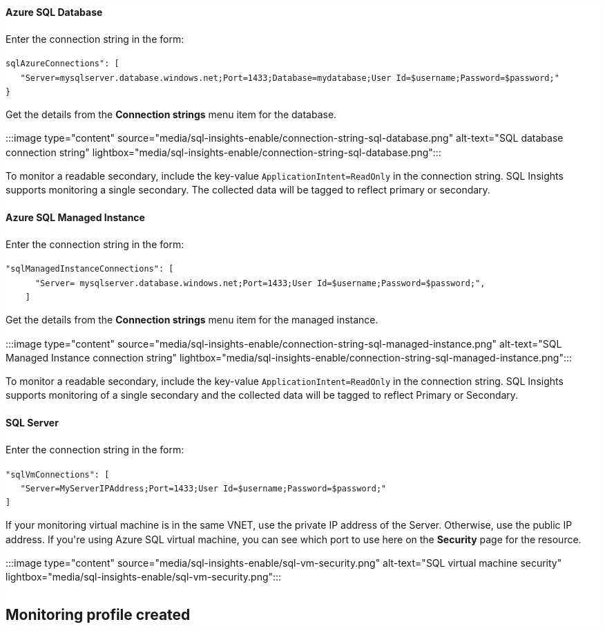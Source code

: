 #### Azure SQL Database
Enter the connection string in the form:

```
sqlAzureConnections": [ 
   "Server=mysqlserver.database.windows.net;Port=1433;Database=mydatabase;User Id=$username;Password=$password;" 
}
```

Get the details from the **Connection strings** menu item for the database.

:::image type="content" source="media/sql-insights-enable/connection-string-sql-database.png" alt-text="SQL database connection string" lightbox="media/sql-insights-enable/connection-string-sql-database.png":::

To monitor a readable secondary, include the key-value `ApplicationIntent=ReadOnly` in the connection string. SQL Insights supports monitoring a single secondary. The collected data will be tagged to reflect primary or secondary. 

#### Azure SQL Managed Instance
Enter the connection string in the form:

```
"sqlManagedInstanceConnections": [ 
      "Server= mysqlserver.database.windows.net;Port=1433;User Id=$username;Password=$password;", 
    ] 
```
Get the details from the **Connection strings** menu item for the managed instance.


:::image type="content" source="media/sql-insights-enable/connection-string-sql-managed-instance.png" alt-text="SQL Managed Instance connection string" lightbox="media/sql-insights-enable/connection-string-sql-managed-instance.png":::

To monitor a readable secondary, include the key-value `ApplicationIntent=ReadOnly` in the connection string. SQL Insights supports monitoring of a single secondary and the collected data will be tagged to reflect Primary or Secondary. 

#### SQL Server 
Enter the connection string in the form:

```
"sqlVmConnections": [ 
   "Server=MyServerIPAddress;Port=1433;User Id=$username;Password=$password;" 
] 
```

If your monitoring virtual machine is in the same VNET, use the private IP address of the Server.  Otherwise, use the public IP address. If you're using Azure SQL virtual machine, you can see which port to use here on the **Security** page for the resource.

:::image type="content" source="media/sql-insights-enable/sql-vm-security.png" alt-text="SQL virtual machine security" lightbox="media/sql-insights-enable/sql-vm-security.png":::

## Monitoring profile created 

